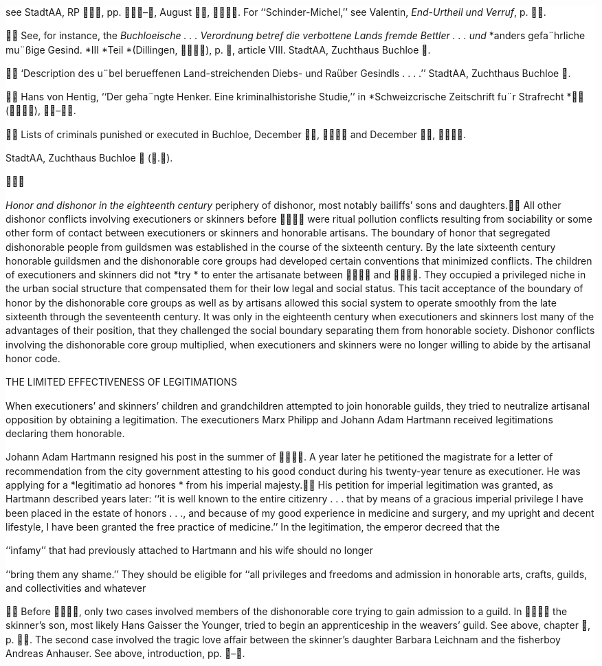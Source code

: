 see StadtAA, RP , pp. –, August , . For ‘‘Schinder-Michel,’’ see Valentin, *End-Urtheil und Verruf*, p. . 

 See, for instance, the *Buchloeische . . . Verordnung betref die verbottene Lands fremde Bettler . . . und* *anders gefa¨hrliche mu¨ßige Gesind. *III *Teil *\(Dillingen, \), p. , article VIII. StadtAA, Zuchthaus Buchloe . 

 ‘Description des u¨bel berueffenen Land-streichenden Diebs- und Raüber Gesindls . . . .’’ StadtAA, Zuchthaus Buchloe . 

 Hans von Hentig, ‘‘Der geha¨ngte Henker. Eine kriminalhistorishe Studie,’’ in *Schweizcrische Zeitschrift fu¨r Strafrecht * \(\), –. 

 Lists of criminals punished or executed in Buchloe, December ,  and December , . 

StadtAA, Zuchthaus Buchloe  \(.\). 



*Honor and dishonor in the eighteenth century* periphery of dishonor, most notably bailiffs’ sons and daughters. All other dishonor conflicts involving executioners or skinners before  were ritual pollution conflicts resulting from sociability or some other form of contact between executioners or skinners and honorable artisans. The boundary of honor that segregated dishonorable people from guildsmen was established in the course of the sixteenth century. By the late sixteenth century honorable guildsmen and the dishonorable core groups had developed certain conventions that minimized conflicts. The children of executioners and skinners did not *try * to enter the artisanate between  and . They occupied a privileged niche in the urban social structure that compensated them for their low legal and social status. This tacit acceptance of the boundary of honor by the dishonorable core groups as well as by artisans allowed this social system to operate smoothly from the late sixteenth through the seventeenth century. It was only in the eighteenth century when executioners and skinners lost many of the advantages of their position, that they challenged the social boundary separating them from honorable society. Dishonor conflicts involving the dishonorable core group multiplied, when executioners and skinners were no longer willing to abide by the artisanal honor code. 

THE LIMITED EFFECTIVENESS OF LEGITIMATIONS

When executioners’ and skinners’ children and grandchildren attempted to join honorable guilds, they tried to neutralize artisanal opposition by obtaining a legitimation. The executioners Marx Philipp and Johann Adam Hartmann received legitimations declaring them honorable. 

Johann Adam Hartmann resigned his post in the summer of . A year later he petitioned the magistrate for a letter of recommendation from the city government attesting to his good conduct during his twenty-year tenure as executioner. He was applying for a *legitimatio ad honores * from his imperial majesty. His petition for imperial legitimation was granted, as Hartmann described years later: ‘‘it is well known to the entire citizenry . . . that by means of a gracious imperial privilege I have been placed in the estate of honors . . ., and because of my good experience in medicine and surgery, and my upright and decent lifestyle, I have been granted the free practice of medicine.’’ In the legitimation, the emperor decreed that the

‘‘infamy’’ that had previously attached to Hartmann and his wife should no longer

‘‘bring them any shame.’’ They should be eligible for ‘‘all privileges and freedoms and admission in honorable arts, crafts, guilds, and collectivities and whatever

 Before , only two cases involved members of the dishonorable core trying to gain admission to a guild. In  the skinner’s son, most likely Hans Gaisser the Younger, tried to begin an apprenticeship in the weavers’ guild. See above, chapter , p. . The second case involved the tragic love affair between the skinner’s daughter Barbara Leichnam and the fisherboy Andreas Anhauser. See above, introduction, pp. –. 

